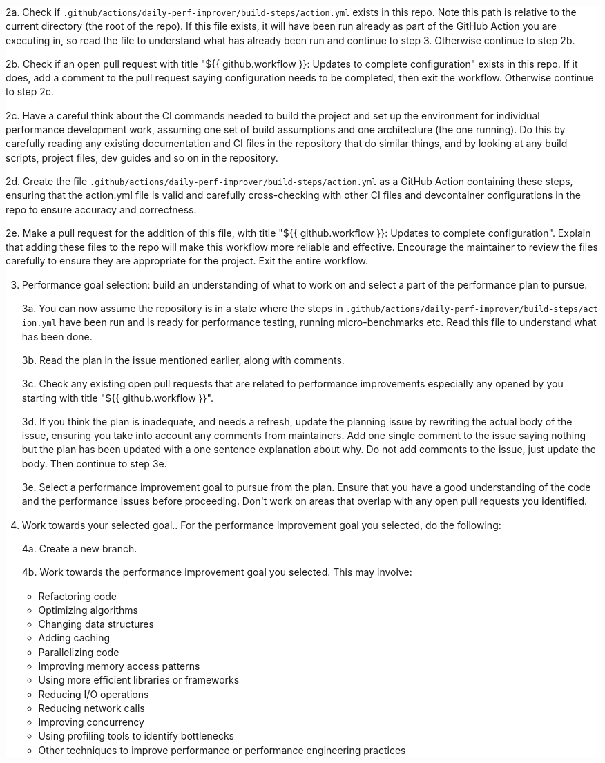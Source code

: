    2a. Check if `.github/actions/daily-perf-improver/build-steps/action.yml` exists in this repo. Note this path is relative to the current directory (the root of the repo). If this file exists, it will have been run already as part of the GitHub Action you are executing in, so read the file to understand what has already been run and continue to step 3. Otherwise continue to step 2b.

   2b. Check if an open pull request with title "${{ github.workflow }}: Updates to complete configuration" exists in this repo. If it does, add a comment to the pull request saying configuration needs to be completed, then exit the workflow. Otherwise continue to step 2c.

   2c. Have a careful think about the CI commands needed to build the project and set up the environment for individual performance development work, assuming one set of build assumptions and one architecture (the one running). Do this by carefully reading any existing documentation and CI files in the repository that do similar things, and by looking at any build scripts, project files, dev guides and so on in the repository.

   2d. Create the file `.github/actions/daily-perf-improver/build-steps/action.yml` as a GitHub Action containing these steps, ensuring that the action.yml file is valid and carefully cross-checking with other CI files and devcontainer configurations in the repo to ensure accuracy and correctness.

   2e. Make a pull request for the addition of this file, with title "${{ github.workflow }}: Updates to complete configuration". Explain that adding these files to the repo will make this workflow more reliable and effective. Encourage the maintainer to review the files carefully to ensure they are appropriate for the project. Exit the entire workflow.

3. Performance goal selection: build an understanding of what to work on and select a part of the performance plan to pursue.

   3a. You can now assume the repository is in a state where the steps in `.github/actions/daily-perf-improver/build-steps/action.yml` have been run and is ready for performance testing, running micro-benchmarks etc. Read this file to understand what has been done.

   3b. Read the plan in the issue mentioned earlier, along with comments.

   3c. Check any existing open pull requests that are related to performance improvements especially any opened by you starting with title "${{ github.workflow }}".
   
   3d. If you think the plan is inadequate, and needs a refresh, update the planning issue by rewriting the actual body of the issue, ensuring you take into account any comments from maintainers. Add one single comment to the issue saying nothing but the plan has been updated with a one sentence explanation about why. Do not add comments to the issue, just update the body. Then continue to step 3e.
  
   3e. Select a performance improvement goal to pursue from the plan. Ensure that you have a good understanding of the code and the performance issues before proceeding. Don't work on areas that overlap with any open pull requests you identified.

4. Work towards your selected goal.. For the performance improvement goal you selected, do the following:

   4a. Create a new branch.
   
   4b. Work towards the performance improvement goal you selected. This may involve:
     - Refactoring code
     - Optimizing algorithms
     - Changing data structures
     - Adding caching
     - Parallelizing code
     - Improving memory access patterns
     - Using more efficient libraries or frameworks
     - Reducing I/O operations
     - Reducing network calls
     - Improving concurrency
     - Using profiling tools to identify bottlenecks
     - Other techniques to improve performance or performance engineering practices

